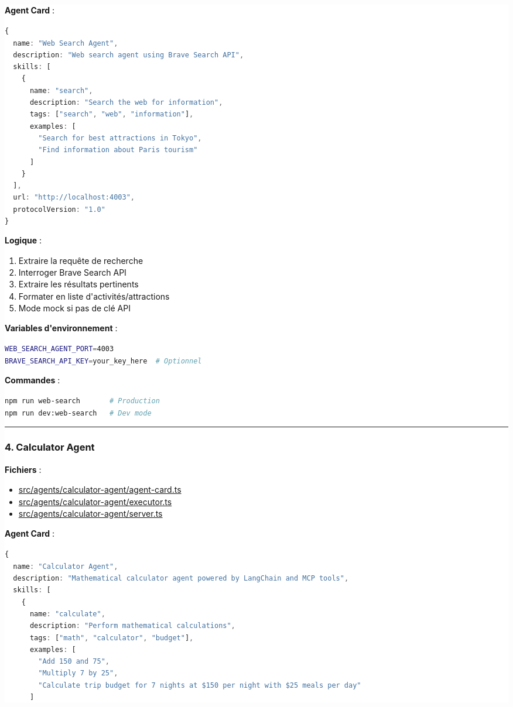 **Agent Card** :

```typescript
{
  name: "Web Search Agent",
  description: "Web search agent using Brave Search API",
  skills: [
    {
      name: "search",
      description: "Search the web for information",
      tags: ["search", "web", "information"],
      examples: [
        "Search for best attractions in Tokyo",
        "Find information about Paris tourism"
      ]
    }
  ],
  url: "http://localhost:4003",
  protocolVersion: "1.0"
}
```

**Logique** :

1. Extraire la requête de recherche
2. Interroger Brave Search API
3. Extraire les résultats pertinents
4. Formater en liste d'activités/attractions
5. Mode mock si pas de clé API

**Variables d'environnement** :

```bash
WEB_SEARCH_AGENT_PORT=4003
BRAVE_SEARCH_API_KEY=your_key_here  # Optionnel
```

**Commandes** :

```bash
npm run web-search       # Production
npm run dev:web-search   # Dev mode
```

---

### 4. Calculator Agent

**Fichiers** :
- [src/agents/calculator-agent/agent-card.ts](../src/agents/calculator-agent/agent-card.ts)
- [src/agents/calculator-agent/executor.ts](../src/agents/calculator-agent/executor.ts)
- [src/agents/calculator-agent/server.ts](../src/agents/calculator-agent/server.ts)

**Agent Card** :

```typescript
{
  name: "Calculator Agent",
  description: "Mathematical calculator agent powered by LangChain and MCP tools",
  skills: [
    {
      name: "calculate",
      description: "Perform mathematical calculations",
      tags: ["math", "calculator", "budget"],
      examples: [
        "Add 150 and 75",
        "Multiply 7 by 25",
        "Calculate trip budget for 7 nights at $150 per night with $25 meals per day"
      ]
```